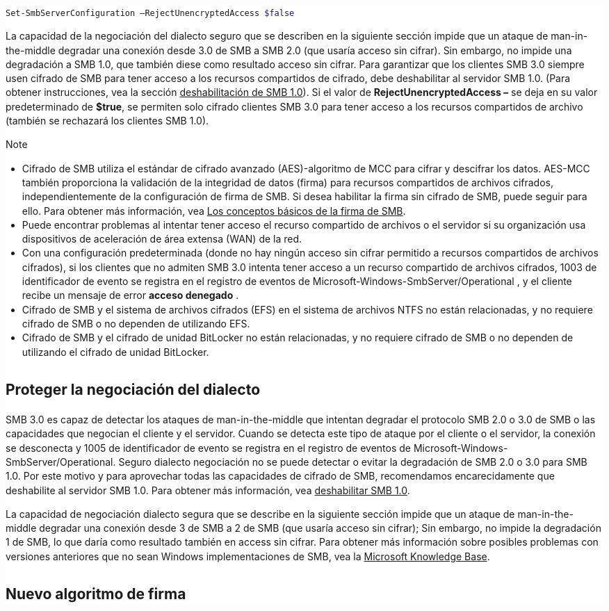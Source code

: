 ```PowerShell
Set-SmbServerConfiguration –RejectUnencryptedAccess $false
```

La capacidad de la negociación del dialecto seguro que se describen en la siguiente sección impide que un ataque de man-in-the-middle degradar una conexión desde 3.0 de SMB a SMB 2.0 (que usaría acceso sin cifrar). Sin embargo, no impide una degradación a SMB 1.0, que también diese como resultado acceso sin cifrar. Para garantizar que los clientes SMB 3.0 siempre usen cifrado de SMB para tener acceso a los recursos compartidos de cifrado, debe deshabilitar al servidor SMB 1.0. (Para obtener instrucciones, vea la sección [deshabilitación de SMB 1.0](#disabling-smb-1.0)). Si el valor de **RejectUnencryptedAccess –** se deja en su valor predeterminado de **$true**, se permiten solo cifrado clientes SMB 3.0 para tener acceso a los recursos compartidos de archivo (también se rechazará los clientes SMB 1.0).

>[!NOTE]
>* Cifrado de SMB utiliza el estándar de cifrado avanzado (AES)-algoritmo de MCC para cifrar y descifrar los datos. AES-MCC también proporciona la validación de la integridad de datos (firma) para recursos compartidos de archivos cifrados, independientemente de la configuración de firma de SMB. Si desea habilitar la firma sin cifrado de SMB, puede seguir para ello. Para obtener más información, vea [Los conceptos básicos de la firma de SMB](https://blogs.technet.microsoft.com/josebda/2010/12/01/the-basics-of-smb-signing-covering-both-smb1-and-smb2/).
>* Puede encontrar problemas al intentar tener acceso el recurso compartido de archivos o el servidor si su organización usa dispositivos de aceleración de área extensa (WAN) de la red.
>* Con una configuración predeterminada (donde no hay ningún acceso sin cifrar permitido a recursos compartidos de archivos cifrados), si los clientes que no admiten SMB 3.0 intenta tener acceso a un recurso compartido de archivos cifrados, 1003 de identificador de evento se registra en el registro de eventos de Microsoft-Windows-SmbServer/Operational , y el cliente recibe un mensaje de error **acceso denegado** .
>* Cifrado de SMB y el sistema de archivos cifrados (EFS) en el sistema de archivos NTFS no están relacionadas, y no requiere cifrado de SMB o no dependen de utilizando EFS.
>* Cifrado de SMB y el cifrado de unidad BitLocker no están relacionadas, y no requiere cifrado de SMB o no dependen de utilizando el cifrado de unidad BitLocker.

## <a name="secure-dialect-negotiation"></a>Proteger la negociación del dialecto

SMB 3.0 es capaz de detectar los ataques de man-in-the-middle que intentan degradar el protocolo SMB 2.0 o 3.0 de SMB o las capacidades que negocian el cliente y el servidor. Cuando se detecta este tipo de ataque por el cliente o el servidor, la conexión se desconecta y 1005 de identificador de evento se registra en el registro de eventos de Microsoft-Windows-SmbServer/Operational. Seguro dialecto negociación no se puede detectar o evitar la degradación de SMB 2.0 o 3.0 para SMB 1.0. Por este motivo y para aprovechar todas las capacidades de cifrado de SMB, recomendamos encarecidamente que deshabilite al servidor SMB 1.0. Para obtener más información, vea [deshabilitar SMB 1.0](#disabling-smb-1.0).

La capacidad de negociación dialecto segura que se describe en la siguiente sección impide que un ataque de man-in-the-middle degradar una conexión desde 3 de SMB a 2 de SMB (que usaría acceso sin cifrar); Sin embargo, no impide la degradación 1 de SMB, lo que daría como resultado también en access sin cifrar. Para obtener más información sobre posibles problemas con versiones anteriores que no sean Windows implementaciones de SMB, vea la [Microsoft Knowledge Base](http://support.microsoft.com/kb/2686098).

## <a name="new-signing-algorithm"></a>Nuevo algoritmo de firma
